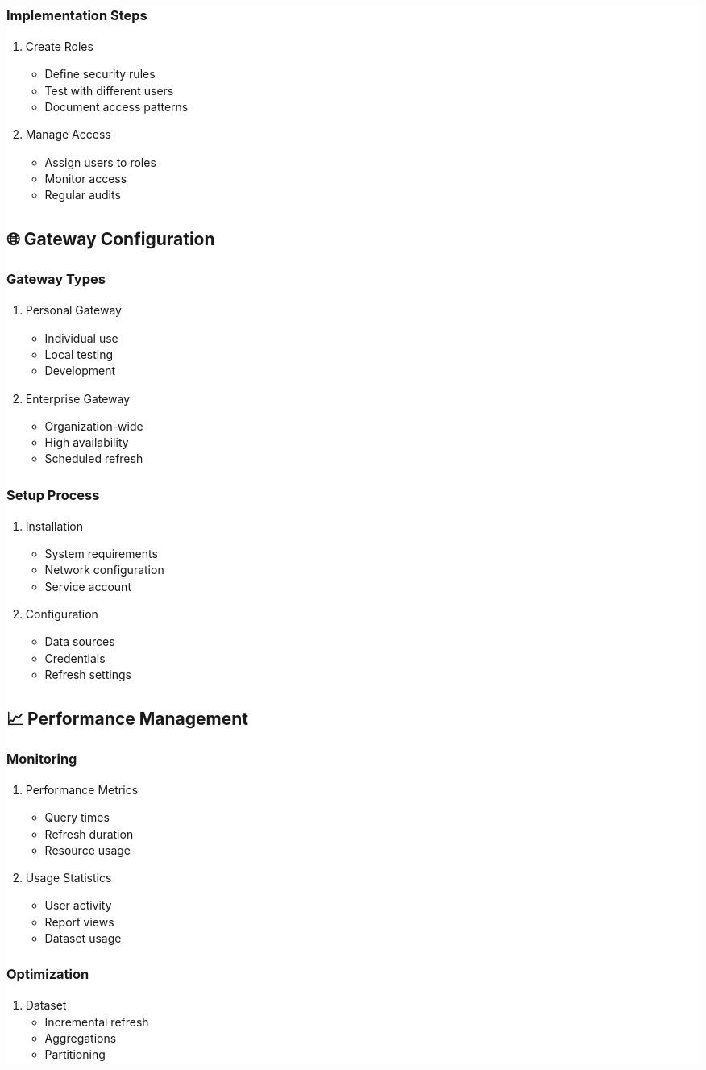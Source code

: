 ### Implementation Steps
1. Create Roles
   - Define security rules
   - Test with different users
   - Document access patterns

2. Manage Access
   - Assign users to roles
   - Monitor access
   - Regular audits

## 🌐 Gateway Configuration

### Gateway Types
1. Personal Gateway
   - Individual use
   - Local testing
   - Development

2. Enterprise Gateway
   - Organization-wide
   - High availability
   - Scheduled refresh

### Setup Process
1. Installation
   - System requirements
   - Network configuration
   - Service account

2. Configuration
   - Data sources
   - Credentials
   - Refresh settings

## 📈 Performance Management

### Monitoring
1. Performance Metrics
   - Query times
   - Refresh duration
   - Resource usage

2. Usage Statistics
   - User activity
   - Report views
   - Dataset usage

### Optimization
1. Dataset
   - Incremental refresh
   - Aggregations
   - Partitioning
